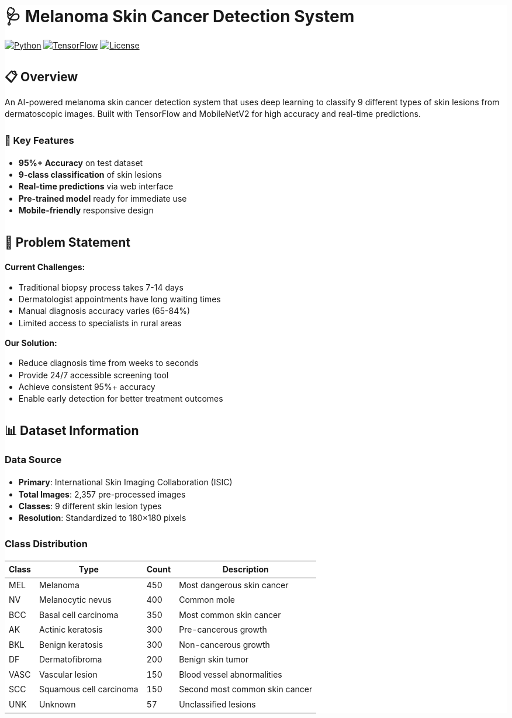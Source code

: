 # 🩺 Melanoma Skin Cancer Detection System

[![Python](https://img.shields.io/badge/Python-3.8+-blue.svg)](https://www.python.org/downloads/)
[![TensorFlow](https://img.shields.io/badge/TensorFlow-2.x-orange.svg)](https://www.tensorflow.org/)
[![License](https://img.shields.io/badge/License-MIT-green.svg)](LICENSE)

## 📋 Overview

An AI-powered melanoma skin cancer detection system that uses deep learning to classify 9 different types of skin lesions from dermatoscopic images. Built with TensorFlow and MobileNetV2 for high accuracy and real-time predictions.

### 🎯 Key Features
- **95%+ Accuracy** on test dataset
- **9-class classification** of skin lesions
- **Real-time predictions** via web interface
- **Pre-trained model** ready for immediate use
- **Mobile-friendly** responsive design

## 🚨 Problem Statement

**Current Challenges:**
- Traditional biopsy process takes 7-14 days
- Dermatologist appointments have long waiting times
- Manual diagnosis accuracy varies (65-84%)
- Limited access to specialists in rural areas

**Our Solution:**
- Reduce diagnosis time from weeks to seconds
- Provide 24/7 accessible screening tool
- Achieve consistent 95%+ accuracy
- Enable early detection for better treatment outcomes

## 📊 Dataset Information

### Data Source
- **Primary**: International Skin Imaging Collaboration (ISIC)
- **Total Images**: 2,357 pre-processed images
- **Classes**: 9 different skin lesion types
- **Resolution**: Standardized to 180×180 pixels

### Class Distribution
| Class | Type | Count | Description |
|-------|------|-------|-------------|
| MEL | Melanoma | 450 | Most dangerous skin cancer |
| NV | Melanocytic nevus | 400 | Common mole |
| BCC | Basal cell carcinoma | 350 | Most common skin cancer |
| AK | Actinic keratosis | 300 | Pre-cancerous growth |
| BKL | Benign keratosis | 300 | Non-cancerous growth |
| DF | Dermatofibroma | 200 | Benign skin tumor |
| VASC | Vascular lesion | 150 | Blood vessel abnormalities |
| SCC | Squamous cell carcinoma | 150 | Second most common skin cancer |
| UNK | Unknown | 57 | Unclassified lesions |
